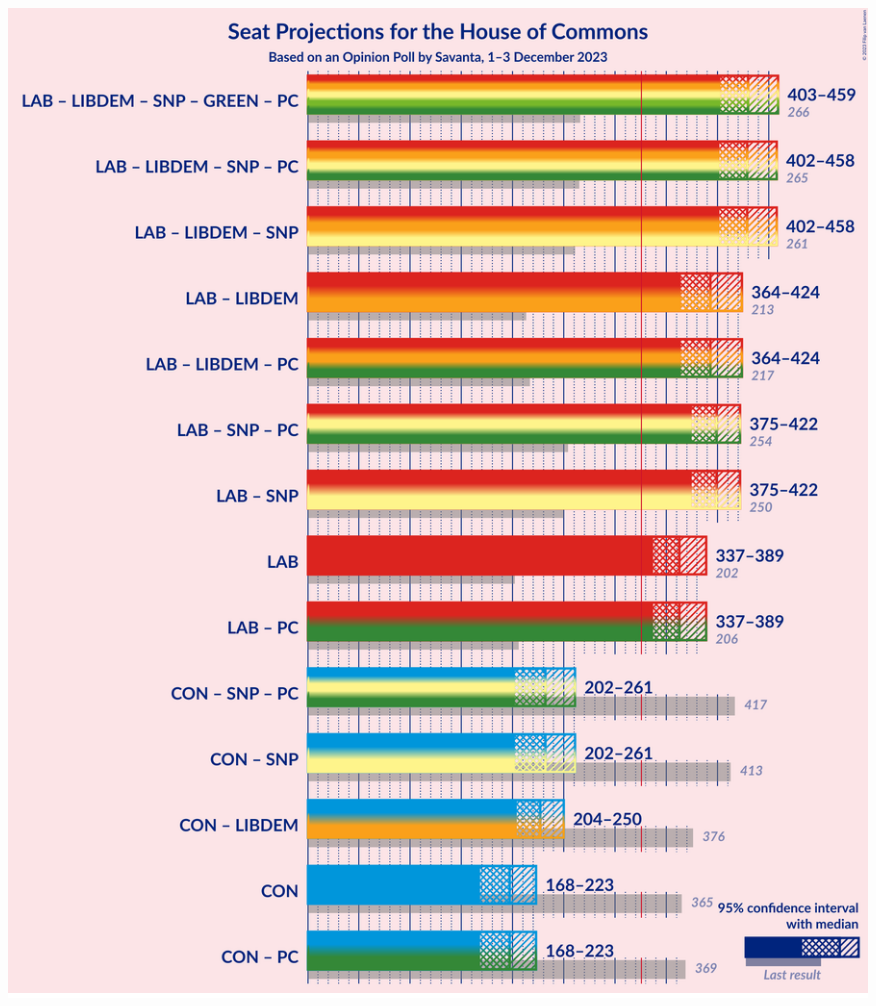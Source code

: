 ![Graph with coalitions seats not yet produced](2023-12-03-Savanta-coalitions-seats.png "Coalitions Seats")
